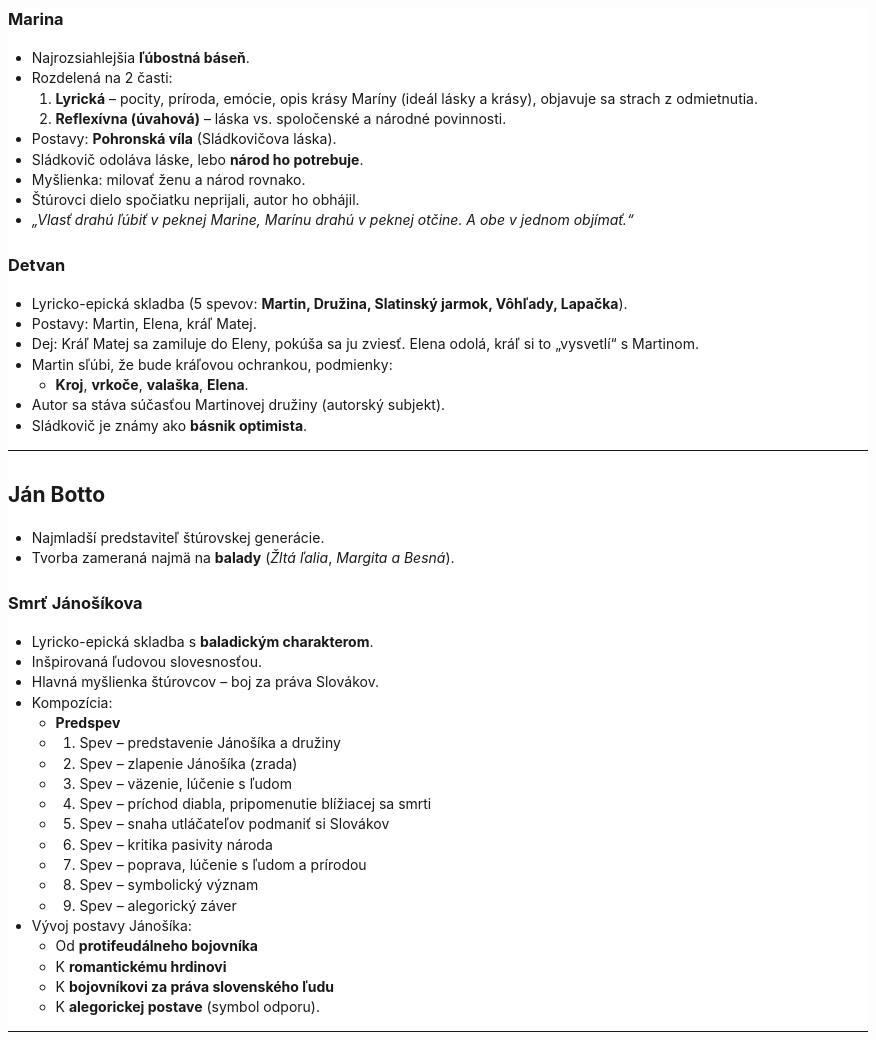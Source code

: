 ### Marina
- Najrozsiahlejšia **ľúbostná báseň**.  
- Rozdelená na 2 časti:
  1. **Lyrická** – pocity, príroda, emócie, opis krásy Maríny (ideál lásky a krásy), objavuje sa strach z odmietnutia.
  2. **Reflexívna (úvahová)** – láska vs. spoločenské a národné povinnosti.
- Postavy: **Pohronská víla** (Sládkovičova láska).  
- Sládkovič odoláva láske, lebo **národ ho potrebuje**.  
- Myšlienka: milovať ženu a národ rovnako.  
- Štúrovci dielo spočiatku neprijali, autor ho obhájil.  
- *„Vlasť drahú ľúbiť v peknej Marine, Marínu drahú v peknej otčine. A obe v jednom objímať.“*

### Detvan
- Lyricko-epická skladba (5 spevov: **Martin, Družina, Slatinský jarmok, Vôhľady, Lapačka**).  
- Postavy: Martin, Elena, kráľ Matej.  
- Dej: Kráľ Matej sa zamiluje do Eleny, pokúša sa ju zviesť. Elena odolá, kráľ si to „vysvetlí“ s Martinom.  
- Martin sľúbi, že bude kráľovou ochrankou, podmienky:
  - **Kroj**, **vrkoče**, **valaška**, **Elena**.  
- Autor sa stáva súčasťou Martinovej družiny (autorský subjekt).  
- Sládkovič je známy ako **básnik optimista**.

---

## Ján Botto
- Najmladší predstaviteľ štúrovskej generácie.  
- Tvorba zameraná najmä na **balady** (*Žltá ľalia*, *Margita a Besná*).

### Smrť Jánošíkova
- Lyricko-epická skladba s **baladickým charakterom**.  
- Inšpirovaná ľudovou slovesnosťou.  
- Hlavná myšlienka štúrovcov – boj za práva Slovákov.  
- Kompozícia:
  - **Predspev**  
  - 1. Spev – predstavenie Jánošíka a družiny  
  - 2. Spev – zlapenie Jánošíka (zrada)  
  - 3. Spev – väzenie, lúčenie s ľudom  
  - 4. Spev – príchod diabla, pripomenutie blížiacej sa smrti  
  - 5. Spev – snaha utláčateľov podmaniť si Slovákov  
  - 6. Spev – kritika pasivity národa  
  - 7. Spev – poprava, lúčenie s ľudom a prírodou  
  - 8. Spev – symbolický význam  
  - 9. Spev – alegorický záver
- Vývoj postavy Jánošíka:
  - Od **protifeudálneho bojovníka**  
  - K **romantickému hrdinovi**  
  - K **bojovníkovi za práva slovenského ľudu**  
  - K **alegorickej postave** (symbol odporu).

---

